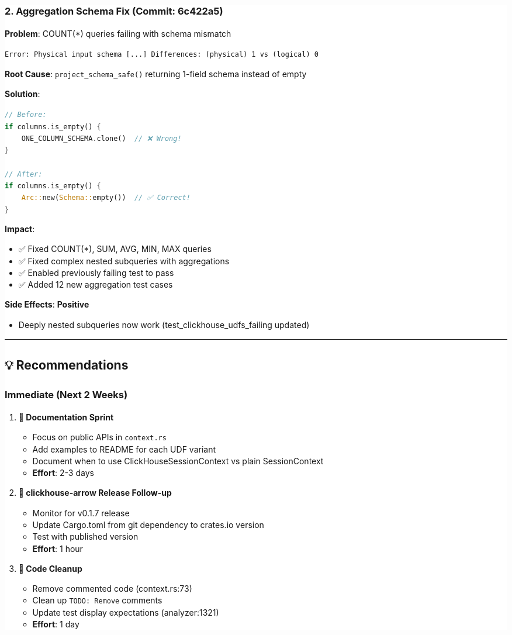 ### **2. Aggregation Schema Fix** (Commit: 6c422a5)

**Problem**: COUNT(*) queries failing with schema mismatch
```
Error: Physical input schema [...] Differences: (physical) 1 vs (logical) 0
```

**Root Cause**: `project_schema_safe()` returning 1-field schema instead of empty

**Solution**:
```rust
// Before:
if columns.is_empty() {
    ONE_COLUMN_SCHEMA.clone()  // ❌ Wrong!
}

// After:
if columns.is_empty() {
    Arc::new(Schema::empty())  // ✅ Correct!
}
```

**Impact**:
- ✅ Fixed COUNT(*), SUM, AVG, MIN, MAX queries
- ✅ Fixed complex nested subqueries with aggregations
- ✅ Enabled previously failing test to pass
- ✅ Added 12 new aggregation test cases

**Side Effects**: **Positive**
- Deeply nested subqueries now work (test_clickhouse_udfs_failing updated)

---

## 💡 Recommendations

### **Immediate (Next 2 Weeks)**

1. **📝 Documentation Sprint**
   - Focus on public APIs in `context.rs`
   - Add examples to README for each UDF variant
   - Document when to use ClickHouseSessionContext vs plain SessionContext
   - **Effort**: 2-3 days

2. **🔄 clickhouse-arrow Release Follow-up**
   - Monitor for v0.1.7 release
   - Update Cargo.toml from git dependency to crates.io version
   - Test with published version
   - **Effort**: 1 hour

3. **🧹 Code Cleanup**
   - Remove commented code (context.rs:73)
   - Clean up `TODO: Remove` comments
   - Update test display expectations (analyzer:1321)
   - **Effort**: 1 day
